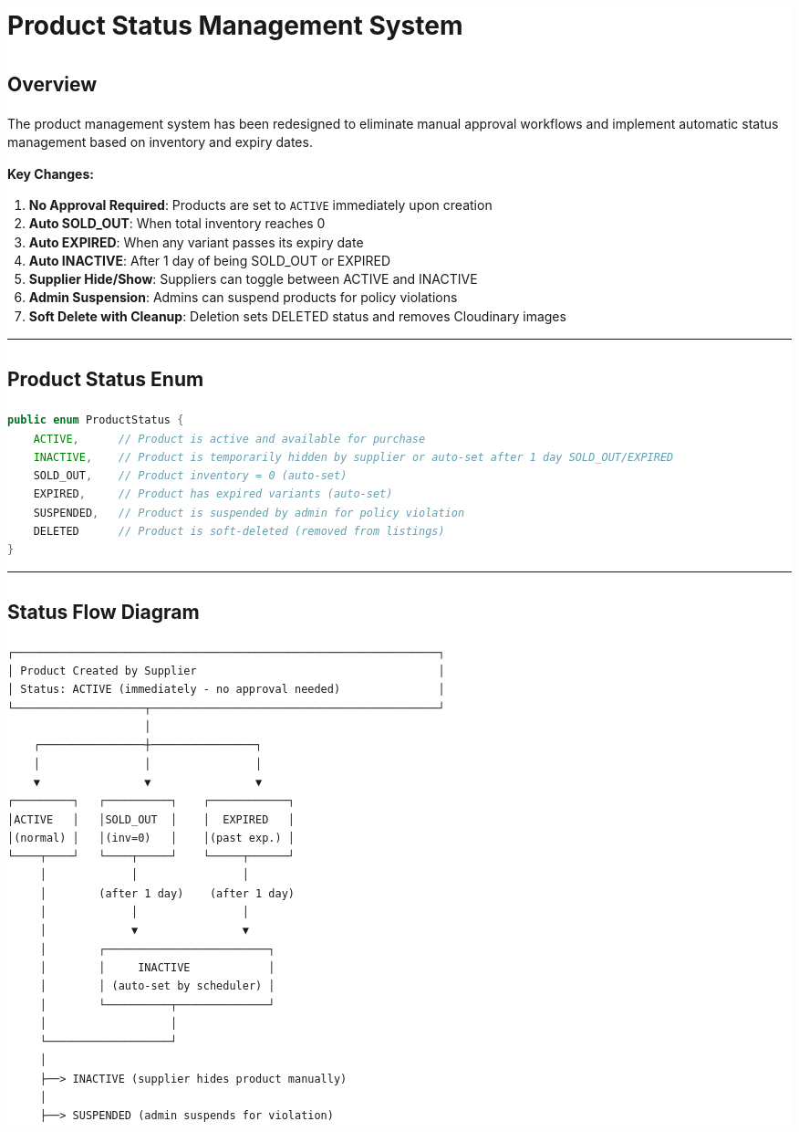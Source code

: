 # Product Status Management System

## Overview

The product management system has been redesigned to eliminate manual approval workflows and implement automatic status management based on inventory and expiry dates.

**Key Changes:**
1. **No Approval Required**: Products are set to `ACTIVE` immediately upon creation
2. **Auto SOLD_OUT**: When total inventory reaches 0
3. **Auto EXPIRED**: When any variant passes its expiry date
4. **Auto INACTIVE**: After 1 day of being SOLD_OUT or EXPIRED
5. **Supplier Hide/Show**: Suppliers can toggle between ACTIVE and INACTIVE
6. **Admin Suspension**: Admins can suspend products for policy violations
7. **Soft Delete with Cleanup**: Deletion sets DELETED status and removes Cloudinary images

---

## Product Status Enum

```java
public enum ProductStatus {
    ACTIVE,      // Product is active and available for purchase
    INACTIVE,    // Product is temporarily hidden by supplier or auto-set after 1 day SOLD_OUT/EXPIRED
    SOLD_OUT,    // Product inventory = 0 (auto-set)
    EXPIRED,     // Product has expired variants (auto-set)
    SUSPENDED,   // Product is suspended by admin for policy violation
    DELETED      // Product is soft-deleted (removed from listings)
}
```

---

## Status Flow Diagram

```
┌─────────────────────────────────────────────────────────────────┐
│ Product Created by Supplier                                     │
│ Status: ACTIVE (immediately - no approval needed)               │
└────────────────────┬────────────────────────────────────────────┘
                     │
    ┌────────────────┼────────────────┐
    │                │                │
    ▼                ▼                ▼
┌─────────┐   ┌──────────┐    ┌────────────┐
│ACTIVE   │   │SOLD_OUT  │    │  EXPIRED   │
│(normal) │   │(inv=0)   │    │(past exp.) │
└────┬────┘   └────┬─────┘    └─────┬──────┘
     │             │                │
     │        (after 1 day)    (after 1 day)
     │             │                │
     │             ▼                ▼
     │        ┌─────────────────────────┐
     │        │     INACTIVE            │
     │        │ (auto-set by scheduler) │
     │        └──────────┬──────────────┘
     │                   │
     └───────────────────┘
     │
     ├──> INACTIVE (supplier hides product manually)
     │
     ├──> SUSPENDED (admin suspends for violation)
```